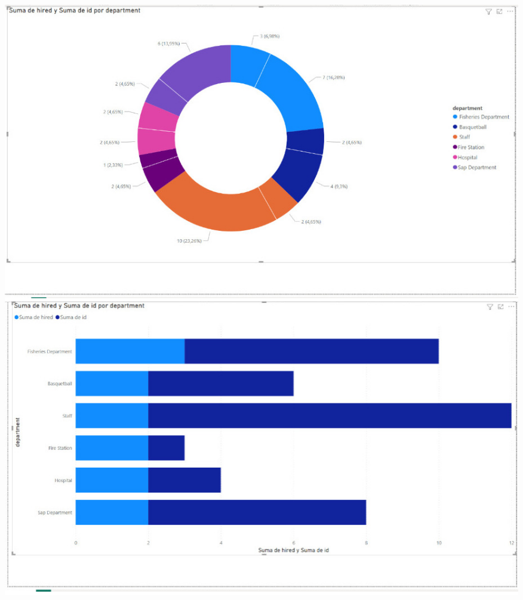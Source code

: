 <img src="/report_samples/hires_by_department_having_more_than_mean-2021.jpeg">

<img src="/report_samples/hires_by_department_having_more_than_mean-2021v2.jpeg">

